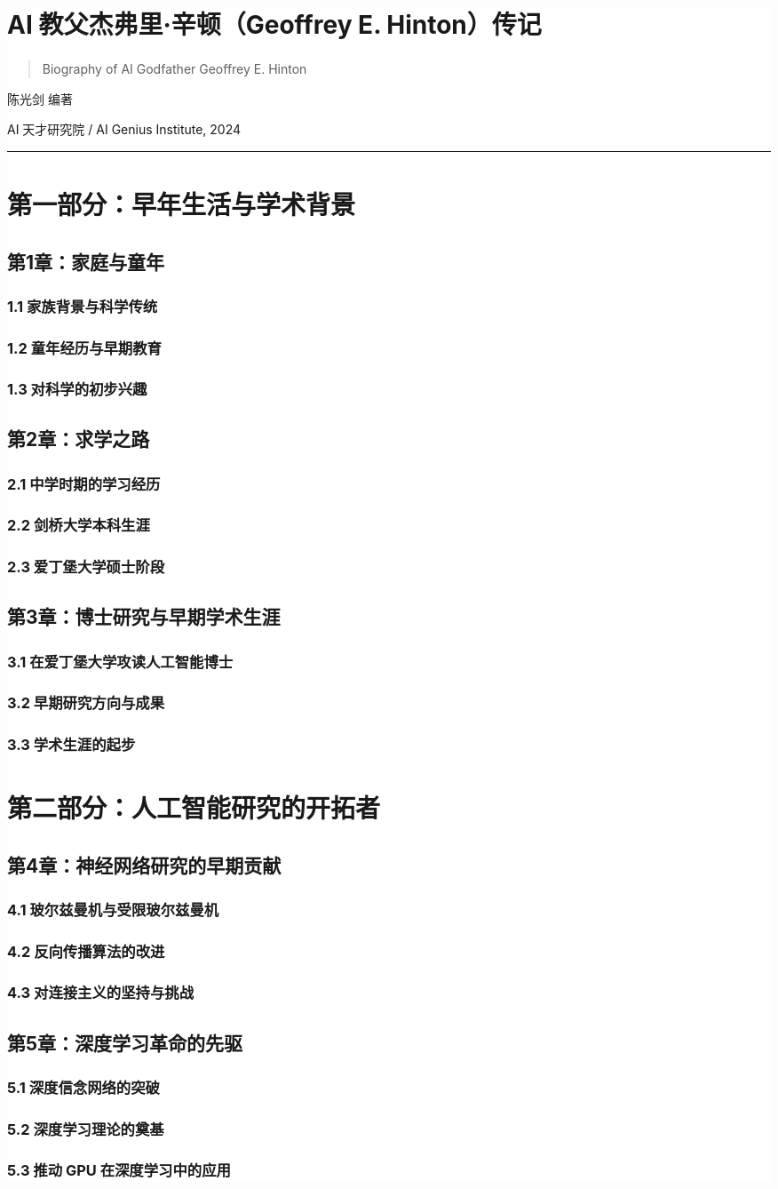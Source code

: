 # AI 教父杰弗里·辛顿（Geoffrey E. Hinton）传记

>  Biography of AI Godfather Geoffrey E. Hinton

陈光剑 编著

AI 天才研究院 / AI Genius Institute, 2024

----


# 第一部分：早年生活与学术背景

## 第1章：家庭与童年
### 1.1 家族背景与科学传统
### 1.2 童年经历与早期教育
### 1.3 对科学的初步兴趣

## 第2章：求学之路
### 2.1 中学时期的学习经历
### 2.2 剑桥大学本科生涯
### 2.3 爱丁堡大学硕士阶段

## 第3章：博士研究与早期学术生涯
### 3.1 在爱丁堡大学攻读人工智能博士
### 3.2 早期研究方向与成果
### 3.3 学术生涯的起步

# 第二部分：人工智能研究的开拓者

## 第4章：神经网络研究的早期贡献
### 4.1 玻尔兹曼机与受限玻尔兹曼机
### 4.2 反向传播算法的改进
### 4.3 对连接主义的坚持与挑战

## 第5章：深度学习革命的先驱
### 5.1 深度信念网络的突破
### 5.2 深度学习理论的奠基
### 5.3 推动 GPU 在深度学习中的应用
